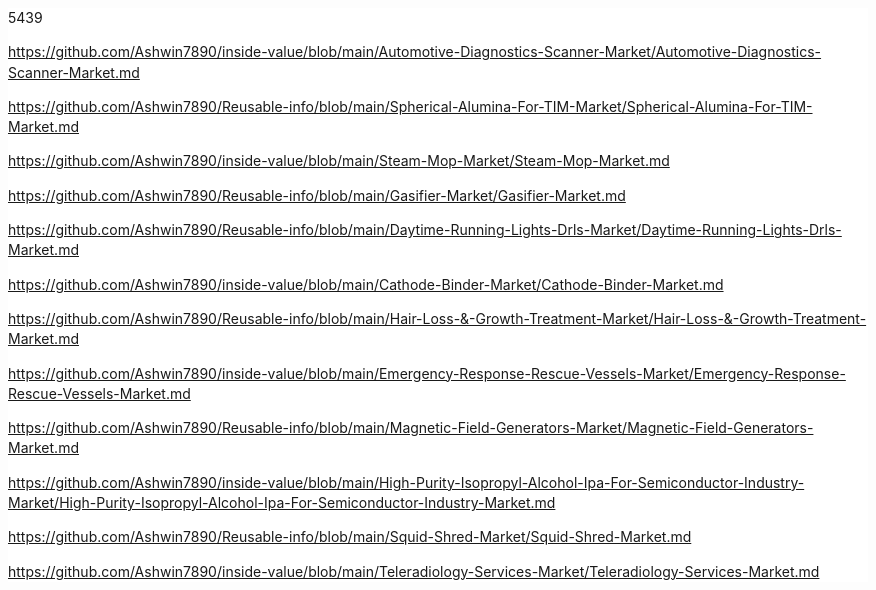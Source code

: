 5439</p><p><a href="https://github.com/Ashwin7890/inside-value/blob/main/Automotive-Diagnostics-Scanner-Market/Automotive-Diagnostics-Scanner-Market.md">https://github.com/Ashwin7890/inside-value/blob/main/Automotive-Diagnostics-Scanner-Market/Automotive-Diagnostics-Scanner-Market.md</a></p><p><a href="https://github.com/Ashwin7890/Reusable-info/blob/main/Spherical-Alumina-For-TIM-Market/Spherical-Alumina-For-TIM-Market.md">https://github.com/Ashwin7890/Reusable-info/blob/main/Spherical-Alumina-For-TIM-Market/Spherical-Alumina-For-TIM-Market.md</a></p><p><a href="https://github.com/Ashwin7890/inside-value/blob/main/Steam-Mop-Market/Steam-Mop-Market.md">https://github.com/Ashwin7890/inside-value/blob/main/Steam-Mop-Market/Steam-Mop-Market.md</a></p><p><a href="https://github.com/Ashwin7890/Reusable-info/blob/main/Gasifier-Market/Gasifier-Market.md">https://github.com/Ashwin7890/Reusable-info/blob/main/Gasifier-Market/Gasifier-Market.md</a></p><p><a href="https://github.com/Ashwin7890/Reusable-info/blob/main/Daytime-Running-Lights-Drls-Market/Daytime-Running-Lights-Drls-Market.md">https://github.com/Ashwin7890/Reusable-info/blob/main/Daytime-Running-Lights-Drls-Market/Daytime-Running-Lights-Drls-Market.md</a></p><p><a href="https://github.com/Ashwin7890/inside-value/blob/main/Cathode-Binder-Market/Cathode-Binder-Market.md">https://github.com/Ashwin7890/inside-value/blob/main/Cathode-Binder-Market/Cathode-Binder-Market.md</a></p><p><a href="https://github.com/Ashwin7890/Reusable-info/blob/main/Hair-Loss-&-Growth-Treatment-Market/Hair-Loss-&-Growth-Treatment-Market.md">https://github.com/Ashwin7890/Reusable-info/blob/main/Hair-Loss-&-Growth-Treatment-Market/Hair-Loss-&-Growth-Treatment-Market.md</a></p><p><a href="https://github.com/Ashwin7890/inside-value/blob/main/Emergency-Response-Rescue-Vessels-Market/Emergency-Response-Rescue-Vessels-Market.md">https://github.com/Ashwin7890/inside-value/blob/main/Emergency-Response-Rescue-Vessels-Market/Emergency-Response-Rescue-Vessels-Market.md</a></p><p><a href="https://github.com/Ashwin7890/Reusable-info/blob/main/Magnetic-Field-Generators-Market/Magnetic-Field-Generators-Market.md">https://github.com/Ashwin7890/Reusable-info/blob/main/Magnetic-Field-Generators-Market/Magnetic-Field-Generators-Market.md</a></p><p><a href="https://github.com/Ashwin7890/inside-value/blob/main/High-Purity-Isopropyl-Alcohol-Ipa-For-Semiconductor-Industry-Market/High-Purity-Isopropyl-Alcohol-Ipa-For-Semiconductor-Industry-Market.md">https://github.com/Ashwin7890/inside-value/blob/main/High-Purity-Isopropyl-Alcohol-Ipa-For-Semiconductor-Industry-Market/High-Purity-Isopropyl-Alcohol-Ipa-For-Semiconductor-Industry-Market.md</a></p><p><a href="https://github.com/Ashwin7890/Reusable-info/blob/main/Squid-Shred-Market/Squid-Shred-Market.md">https://github.com/Ashwin7890/Reusable-info/blob/main/Squid-Shred-Market/Squid-Shred-Market.md</a></p><p><a href="https://github.com/Ashwin7890/inside-value/blob/main/Teleradiology-Services-Market/Teleradiology-Services-Market.md">https://github.com/Ashwin7890/inside-value/blob/main/Teleradiology-Services-Market/Teleradiology-Services-Market.md</a></p>
